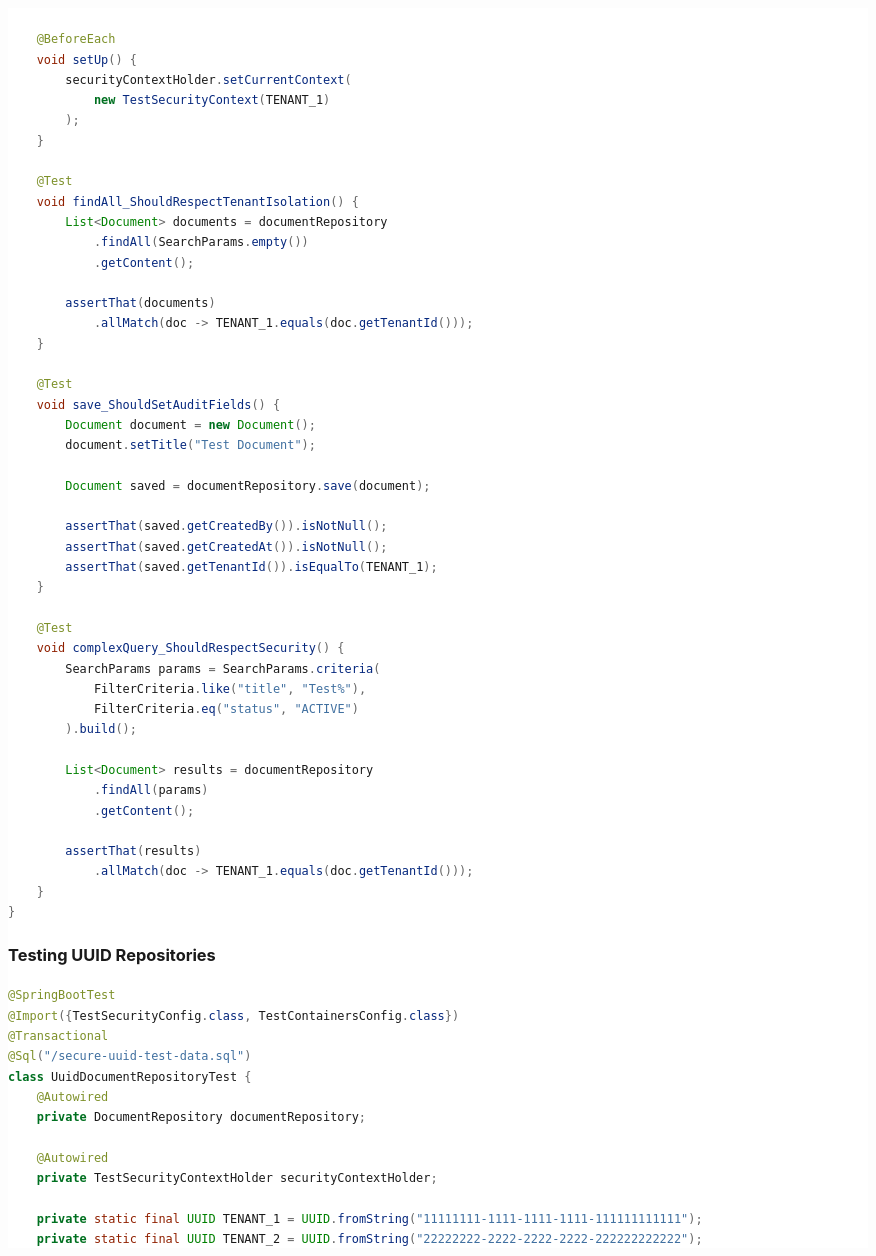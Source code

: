 ```java
    
    @BeforeEach
    void setUp() {
        securityContextHolder.setCurrentContext(
            new TestSecurityContext(TENANT_1)
        );
    }
    
    @Test
    void findAll_ShouldRespectTenantIsolation() {
        List<Document> documents = documentRepository
            .findAll(SearchParams.empty())
            .getContent();
            
        assertThat(documents)
            .allMatch(doc -> TENANT_1.equals(doc.getTenantId()));
    }
    
    @Test
    void save_ShouldSetAuditFields() {
        Document document = new Document();
        document.setTitle("Test Document");
        
        Document saved = documentRepository.save(document);
        
        assertThat(saved.getCreatedBy()).isNotNull();
        assertThat(saved.getCreatedAt()).isNotNull();
        assertThat(saved.getTenantId()).isEqualTo(TENANT_1);
    }
    
    @Test
    void complexQuery_ShouldRespectSecurity() {
        SearchParams params = SearchParams.criteria(
            FilterCriteria.like("title", "Test%"),
            FilterCriteria.eq("status", "ACTIVE")
        ).build();
        
        List<Document> results = documentRepository
            .findAll(params)
            .getContent();
            
        assertThat(results)
            .allMatch(doc -> TENANT_1.equals(doc.getTenantId()));
    }
}
```

### Testing UUID Repositories

```java
@SpringBootTest
@Import({TestSecurityConfig.class, TestContainersConfig.class})
@Transactional
@Sql("/secure-uuid-test-data.sql")
class UuidDocumentRepositoryTest {
    @Autowired
    private DocumentRepository documentRepository;
    
    @Autowired
    private TestSecurityContextHolder securityContextHolder;
    
    private static final UUID TENANT_1 = UUID.fromString("11111111-1111-1111-1111-111111111111");
    private static final UUID TENANT_2 = UUID.fromString("22222222-2222-2222-2222-222222222222");
```
